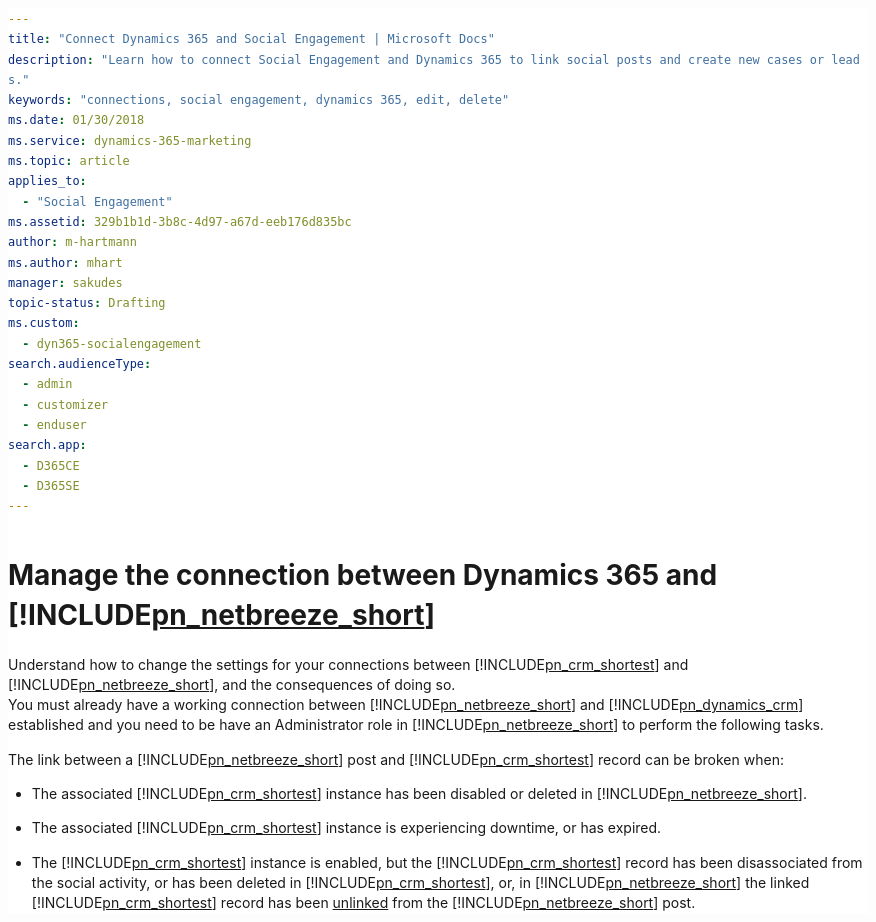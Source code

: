 ```yaml
---
title: "Connect Dynamics 365 and Social Engagement | Microsoft Docs"
description: "Learn how to connect Social Engagement and Dynamics 365 to link social posts and create new cases or leads."
keywords: "connections, social engagement, dynamics 365, edit, delete"
ms.date: 01/30/2018
ms.service: dynamics-365-marketing
ms.topic: article
applies_to: 
  - "Social Engagement"
ms.assetid: 329b1b1d-3b8c-4d97-a67d-eeb176d835bc
author: m-hartmann
ms.author: mhart
manager: sakudes
topic-status: Drafting
ms.custom: 
  - dyn365-socialengagement
search.audienceType: 
  - admin
  - customizer
  - enduser
search.app: 
  - D365CE
  - D365SE
---
```


# Manage the connection between Dynamics 365 and [!INCLUDE[pn_netbreeze_short](../includes/pn-social-engagement-short.md)]

Understand how to change the settings for your connections between [!INCLUDE[pn_crm_shortest](../includes/pn-crm-shortest.md)] and [!INCLUDE[pn_netbreeze_short](../includes/pn-social-engagement-short.md)], and the consequences of doing so.    
You must already have a working connection between [!INCLUDE[pn_netbreeze_short](../includes/pn-social-engagement-short.md)] and [!INCLUDE[pn_dynamics_crm](../includes/pn-dynamics-crm.md)] established and you need to be have an Administrator role in [!INCLUDE[pn_netbreeze_short](../includes/pn-social-engagement-short.md)] to perform the following tasks.

The link between a [!INCLUDE[pn_netbreeze_short](../includes/pn-social-engagement-short.md)] post and [!INCLUDE[pn_crm_shortest](../includes/pn-crm-shortest.md)] record can be broken when:  

- The associated [!INCLUDE[pn_crm_shortest](../includes/pn-crm-shortest.md)] instance has been disabled or deleted in [!INCLUDE[pn_netbreeze_short](../includes/pn-social-engagement-short.md)].  

- The associated [!INCLUDE[pn_crm_shortest](../includes/pn-crm-shortest.md)] instance is experiencing downtime, or has expired.  

- The [!INCLUDE[pn_crm_shortest](../includes/pn-crm-shortest.md)] instance is enabled, but the [!INCLUDE[pn_crm_shortest](../includes/pn-crm-shortest.md)] record has been disassociated from the social activity, or has been deleted in [!INCLUDE[pn_crm_shortest](../includes/pn-crm-shortest.md)], or, in [!INCLUDE[pn_netbreeze_short](../includes/pn-social-engagement-short.md)] the linked [!INCLUDE[pn_crm_shortest](../includes/pn-crm-shortest.md)] record has been [unlinked](create-dynamics-365-record-from-social-post.md#remove-a-linked-dynamics-365-record-from-a-post) from the [!INCLUDE[pn_netbreeze_short](../includes/pn-social-engagement-short.md)] post.
